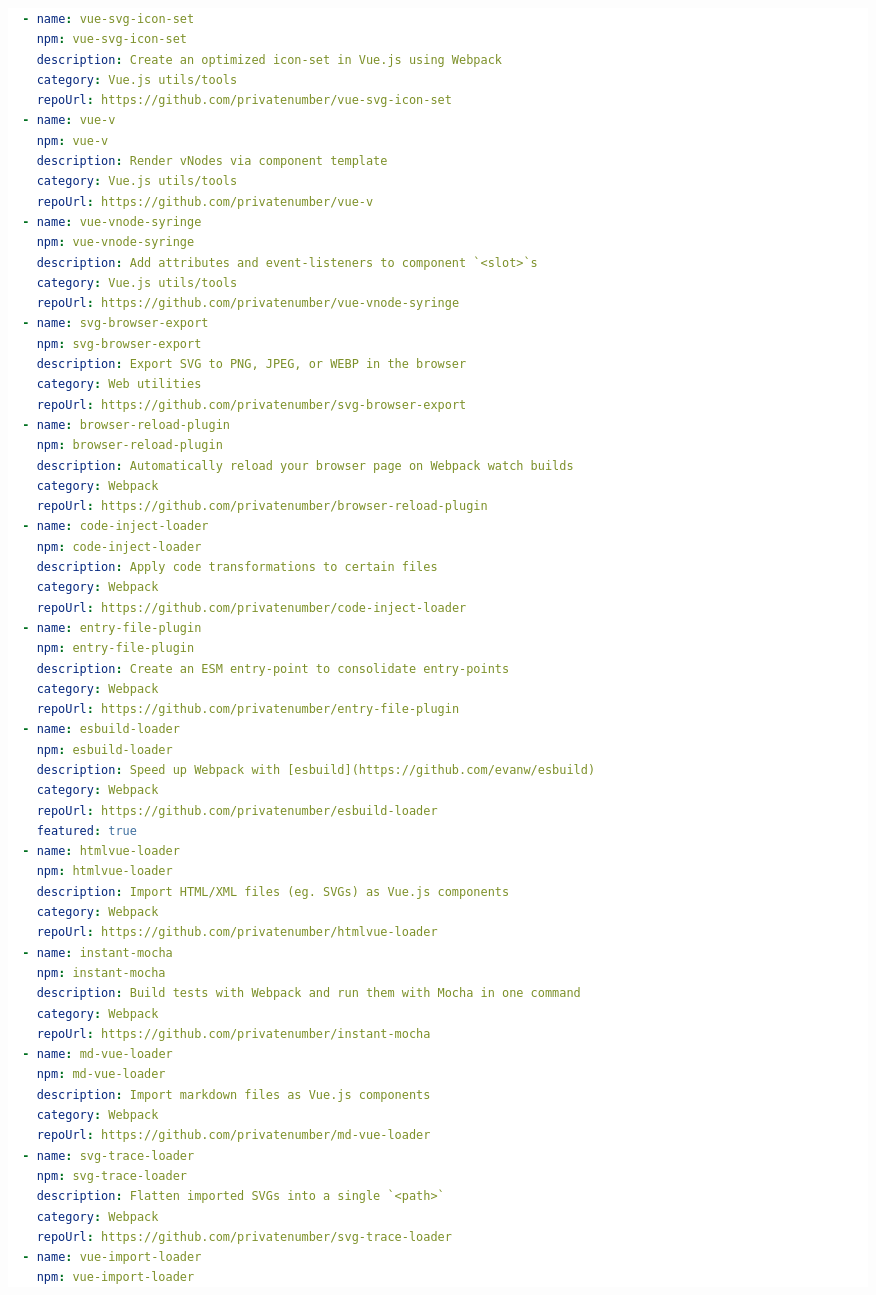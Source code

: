 ```yaml
  - name: vue-svg-icon-set
    npm: vue-svg-icon-set
    description: Create an optimized icon-set in Vue.js using Webpack
    category: Vue.js utils/tools
    repoUrl: https://github.com/privatenumber/vue-svg-icon-set
  - name: vue-v
    npm: vue-v
    description: Render vNodes via component template
    category: Vue.js utils/tools
    repoUrl: https://github.com/privatenumber/vue-v
  - name: vue-vnode-syringe
    npm: vue-vnode-syringe
    description: Add attributes and event-listeners to component `<slot>`s
    category: Vue.js utils/tools
    repoUrl: https://github.com/privatenumber/vue-vnode-syringe
  - name: svg-browser-export
    npm: svg-browser-export
    description: Export SVG to PNG, JPEG, or WEBP in the browser
    category: Web utilities
    repoUrl: https://github.com/privatenumber/svg-browser-export
  - name: browser-reload-plugin
    npm: browser-reload-plugin
    description: Automatically reload your browser page on Webpack watch builds
    category: Webpack
    repoUrl: https://github.com/privatenumber/browser-reload-plugin
  - name: code-inject-loader
    npm: code-inject-loader
    description: Apply code transformations to certain files
    category: Webpack
    repoUrl: https://github.com/privatenumber/code-inject-loader
  - name: entry-file-plugin
    npm: entry-file-plugin
    description: Create an ESM entry-point to consolidate entry-points
    category: Webpack
    repoUrl: https://github.com/privatenumber/entry-file-plugin
  - name: esbuild-loader
    npm: esbuild-loader
    description: Speed up Webpack with [esbuild](https://github.com/evanw/esbuild)
    category: Webpack
    repoUrl: https://github.com/privatenumber/esbuild-loader
    featured: true
  - name: htmlvue-loader
    npm: htmlvue-loader
    description: Import HTML/XML files (eg. SVGs) as Vue.js components
    category: Webpack
    repoUrl: https://github.com/privatenumber/htmlvue-loader
  - name: instant-mocha
    npm: instant-mocha
    description: Build tests with Webpack and run them with Mocha in one command
    category: Webpack
    repoUrl: https://github.com/privatenumber/instant-mocha
  - name: md-vue-loader
    npm: md-vue-loader
    description: Import markdown files as Vue.js components
    category: Webpack
    repoUrl: https://github.com/privatenumber/md-vue-loader
  - name: svg-trace-loader
    npm: svg-trace-loader
    description: Flatten imported SVGs into a single `<path>`
    category: Webpack
    repoUrl: https://github.com/privatenumber/svg-trace-loader
  - name: vue-import-loader
    npm: vue-import-loader
```